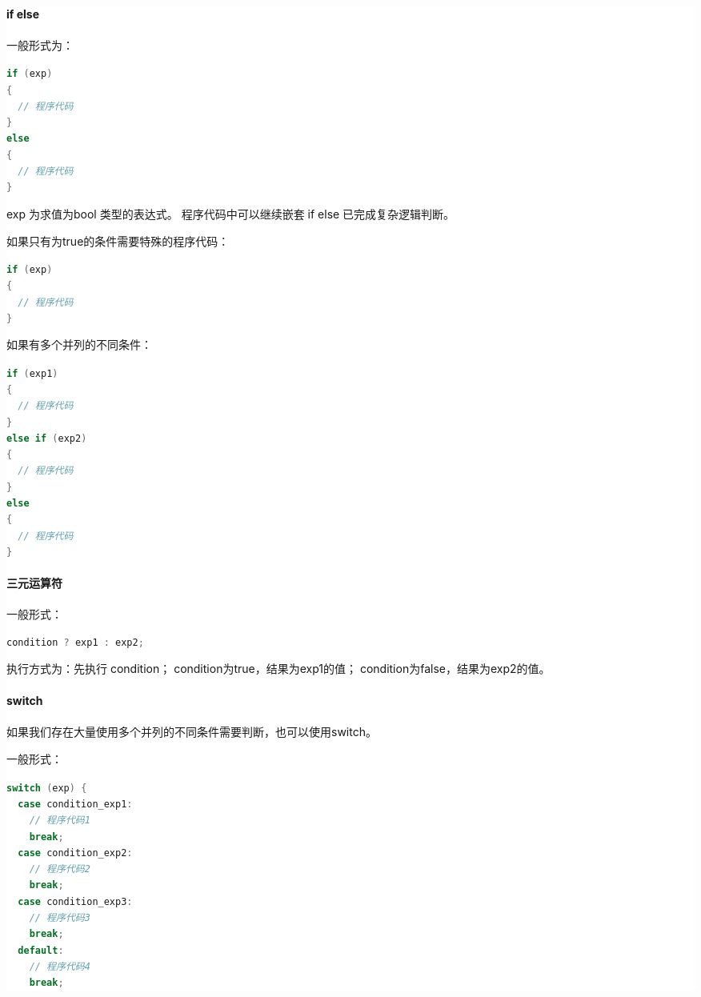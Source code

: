 #### if else

一般形式为：
```c++
if (exp)
{
  // 程序代码
}
else
{
  // 程序代码
}
```
exp 为求值为bool 类型的表达式。
程序代码中可以继续嵌套 if else 已完成复杂逻辑判断。


如果只有为true的条件需要特殊的程序代码：
```c++
if (exp)
{
  // 程序代码
}
```

如果有多个并列的不同条件：
```c++
if (exp1)
{
  // 程序代码
}
else if (exp2)
{
  // 程序代码
}
else
{
  // 程序代码
}
```
#### 三元运算符

一般形式：
```c++
condition ? exp1 : exp2;
```
执行方式为：先执行 condition； condition为true，结果为exp1的值； condition为false，结果为exp2的值。


#### switch

如果我们存在大量使用多个并列的不同条件需要判断，也可以使用switch。

一般形式：
```c++
switch (exp) {
  case condition_exp1:
    // 程序代码1
    break;
  case condition_exp2:
    // 程序代码2
    break;
  case condition_exp3:
    // 程序代码3
    break;
  default:
    // 程序代码4
    break;
```